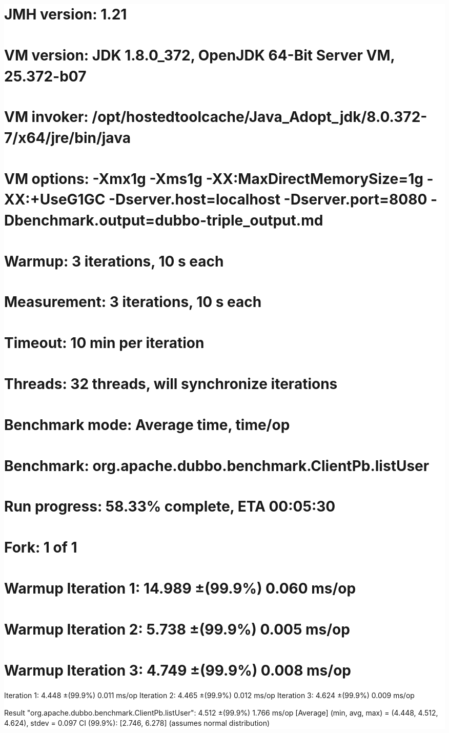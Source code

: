 
# JMH version: 1.21
# VM version: JDK 1.8.0_372, OpenJDK 64-Bit Server VM, 25.372-b07
# VM invoker: /opt/hostedtoolcache/Java_Adopt_jdk/8.0.372-7/x64/jre/bin/java
# VM options: -Xmx1g -Xms1g -XX:MaxDirectMemorySize=1g -XX:+UseG1GC -Dserver.host=localhost -Dserver.port=8080 -Dbenchmark.output=dubbo-triple_output.md
# Warmup: 3 iterations, 10 s each
# Measurement: 3 iterations, 10 s each
# Timeout: 10 min per iteration
# Threads: 32 threads, will synchronize iterations
# Benchmark mode: Average time, time/op
# Benchmark: org.apache.dubbo.benchmark.ClientPb.listUser

# Run progress: 58.33% complete, ETA 00:05:30
# Fork: 1 of 1
# Warmup Iteration   1: 14.989 ±(99.9%) 0.060 ms/op
# Warmup Iteration   2: 5.738 ±(99.9%) 0.005 ms/op
# Warmup Iteration   3: 4.749 ±(99.9%) 0.008 ms/op
Iteration   1: 4.448 ±(99.9%) 0.011 ms/op
Iteration   2: 4.465 ±(99.9%) 0.012 ms/op
Iteration   3: 4.624 ±(99.9%) 0.009 ms/op


Result "org.apache.dubbo.benchmark.ClientPb.listUser":
  4.512 ±(99.9%) 1.766 ms/op [Average]
  (min, avg, max) = (4.448, 4.512, 4.624), stdev = 0.097
  CI (99.9%): [2.746, 6.278] (assumes normal distribution)
